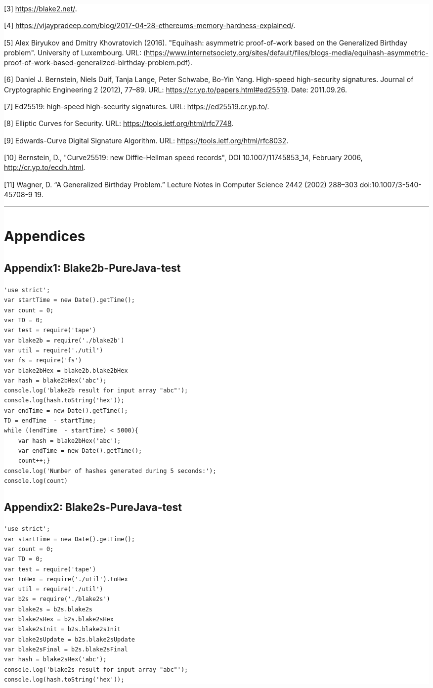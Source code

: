 [3] https://blake2.net/.

[4] https://vijaypradeep.com/blog/2017-04-28-ethereums-memory-hardness-explained/.

[5] Alex Biryukov and Dmitry Khovratovich (2016). "Equihash: asymmetric proof-of-work based on the Generalized Birthday problem". University of Luxembourg. URL: (https://www.internetsociety.org/sites/default/files/blogs-media/equihash-asymmetric-proof-of-work-based-generalized-birthday-problem.pdf).

[6] Daniel J. Bernstein, Niels Duif, Tanja Lange, Peter Schwabe, Bo-Yin Yang. High-speed high-security signatures. Journal of Cryptographic Engineering 2 (2012), 77–89. URL: https://cr.yp.to/papers.html#ed25519. Date: 2011.09.26.

[7] Ed25519: high-speed high-security signatures. URL: https://ed25519.cr.yp.to/.

[8] Elliptic Curves for Security. URL: https://tools.ietf.org/html/rfc7748.

[9] Edwards-Curve Digital Signature Algorithm. URL: https://tools.ietf.org/html/rfc8032.

[10] Bernstein, D., "Curve25519: new Diffie-Hellman speed records", DOI 10.1007/11745853_14, February 2006, <http://cr.yp.to/ecdh.html>.

[11] Wagner, D. “A Generalized Birthday Problem.” Lecture Notes in Computer Science 2442 (2002) 288–303 doi:10.1007/3-540-45708-9 19.

----------

<h1 id="APPX">Appendices</h1>

<h2 id="APPX1">Appendix1: Blake2b-PureJava-test</h2>

	'use strict';
	var startTime = new Date().getTime();
	var count = 0;
	var TD = 0;
	var test = require('tape')
	var blake2b = require('./blake2b')
	var util = require('./util')
	var fs = require('fs')
	var blake2bHex = blake2b.blake2bHex
	var hash = blake2bHex('abc');
	console.log('blake2b result for input array "abc"');
	console.log(hash.toString('hex'));
	var endTime = new Date().getTime();
	TD = endTime  - startTime;
	while ((endTime  - startTime) < 5000){
		var hash = blake2bHex('abc');
		var endTime = new Date().getTime();
	  	count++;}
    console.log('Number of hashes generated during 5 seconds:');
	console.log(count)

<h2 id="APPX2">Appendix2: Blake2s-PureJava-test</h2>

	'use strict';
	var startTime = new Date().getTime();
	var count = 0;
	var TD = 0;
	var test = require('tape')
	var toHex = require('./util').toHex
	var util = require('./util')
	var b2s = require('./blake2s')
	var blake2s = b2s.blake2s
	var blake2sHex = b2s.blake2sHex
	var blake2sInit = b2s.blake2sInit
	var blake2sUpdate = b2s.blake2sUpdate
	var blake2sFinal = b2s.blake2sFinal
	var hash = blake2sHex('abc');
	console.log('blake2s result for input array "abc"');
	console.log(hash.toString('hex'));